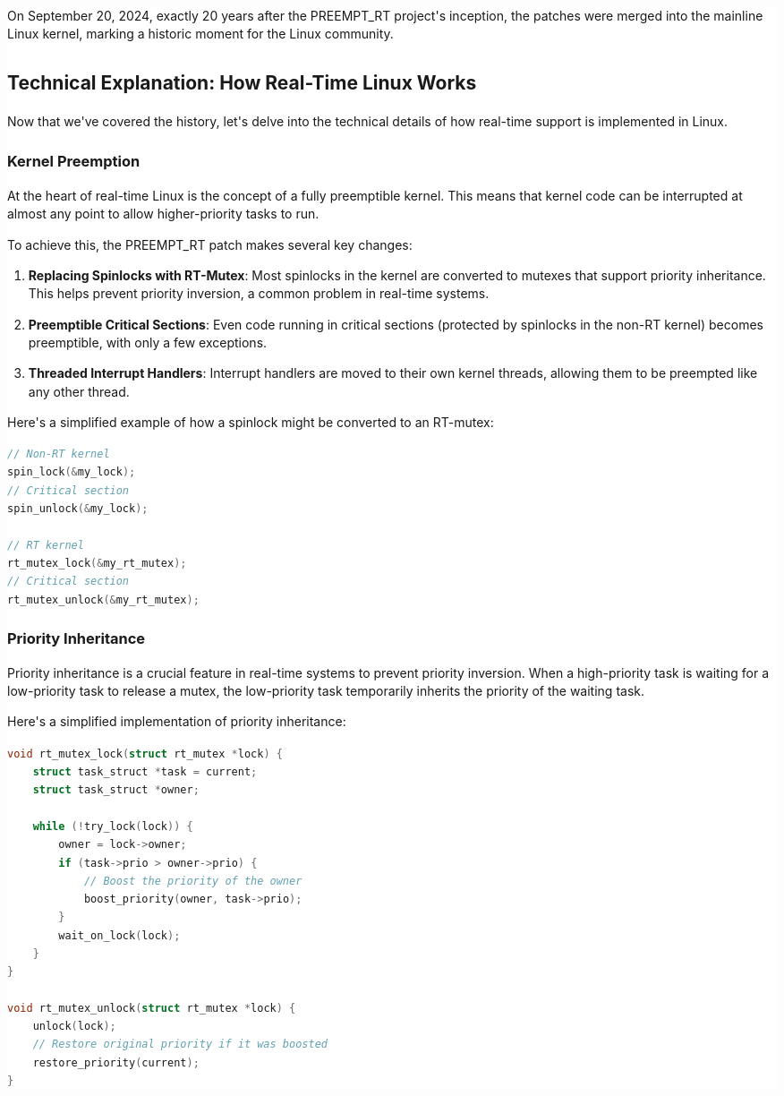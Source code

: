 On September 20, 2024, exactly 20 years after the PREEMPT_RT project's inception, the patches were merged into the mainline Linux kernel, marking a historic moment for the Linux community.

## Technical Explanation: How Real-Time Linux Works

Now that we've covered the history, let's delve into the technical details of how real-time support is implemented in Linux.

### Kernel Preemption

At the heart of real-time Linux is the concept of a fully preemptible kernel. This means that kernel code can be interrupted at almost any point to allow higher-priority tasks to run.

To achieve this, the PREEMPT_RT patch makes several key changes:

1. **Replacing Spinlocks with RT-Mutex**: Most spinlocks in the kernel are converted to mutexes that support priority inheritance. This helps prevent priority inversion, a common problem in real-time systems.

2. **Preemptible Critical Sections**: Even code running in critical sections (protected by spinlocks in the non-RT kernel) becomes preemptible, with only a few exceptions.

3. **Threaded Interrupt Handlers**: Interrupt handlers are moved to their own kernel threads, allowing them to be preempted like any other thread.

Here's a simplified example of how a spinlock might be converted to an RT-mutex:

```c
// Non-RT kernel
spin_lock(&my_lock);
// Critical section
spin_unlock(&my_lock);

// RT kernel
rt_mutex_lock(&my_rt_mutex);
// Critical section
rt_mutex_unlock(&my_rt_mutex);
```

### Priority Inheritance

Priority inheritance is a crucial feature in real-time systems to prevent priority inversion. When a high-priority task is waiting for a low-priority task to release a mutex, the low-priority task temporarily inherits the priority of the waiting task.

Here's a simplified implementation of priority inheritance:

```c
void rt_mutex_lock(struct rt_mutex *lock) {
    struct task_struct *task = current;
    struct task_struct *owner;

    while (!try_lock(lock)) {
        owner = lock->owner;
        if (task->prio > owner->prio) {
            // Boost the priority of the owner
            boost_priority(owner, task->prio);
        }
        wait_on_lock(lock);
    }
}

void rt_mutex_unlock(struct rt_mutex *lock) {
    unlock(lock);
    // Restore original priority if it was boosted
    restore_priority(current);
}
```
